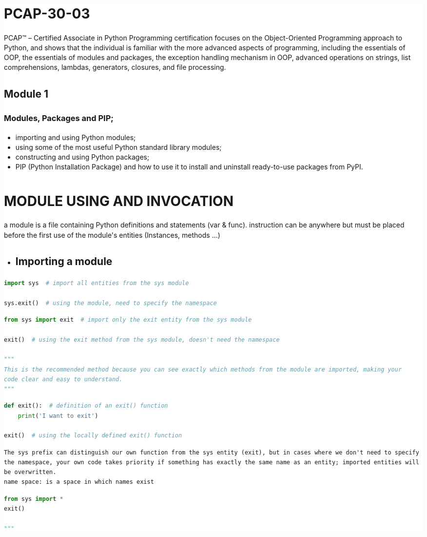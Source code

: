 # PCAP-30-03

PCAP™ – Certified Associate in Python Programming certification focuses on the Object-Oriented Programming approach
to Python, and shows that the individual is familiar with the more advanced aspects of programming,
including the essentials of OOP, the essentials of modules and packages, the exception handling mechanism in OOP,
advanced operations on strings, list comprehensions, lambdas, generators, closures, and file processing.


## Module 1
### Modules, Packages and PIP;

- importing and using Python modules;
- using some of the most useful Python standard library modules;
- constructing and using Python packages;
- PIP (Python Installation Package) and how to use it to install and uninstall ready-to-use packages from PyPI.


# MODULE USING AND INVOCATION 

a module is a file containing Python definitions and statements (var & func).
instruction can be anywhere but must be placed before the first use of the module's entities 
(Instances, methods ...)

- ## Importing a module

```python
import sys  # import all entities from the sys module

sys.exit()  # using the module, need to specify the namespace
```

```python
from sys import exit  # import only the exit entity from the sys module

exit()  # using the exit method from the sys module, doesn't need the namespace

"""
This is the recommended method because you can see exactly which methods from the module are imported, making your 
code clear and easy to understand.
"""
```

```python
def exit():  # definition of an exit() function
    print('I want to exit')

exit()  # using the locally defined exit() function
```
```text
The sys prefix can distinguish our own function from the sys entity (exit), but in cases where we don't need to specify 
the namespace, your own code takes priority if something has exactly the same name as an entity; imported entities will be overwritten.
name space: is a space in which names exist
```
```python
from sys import * 
exit()

"""
```
